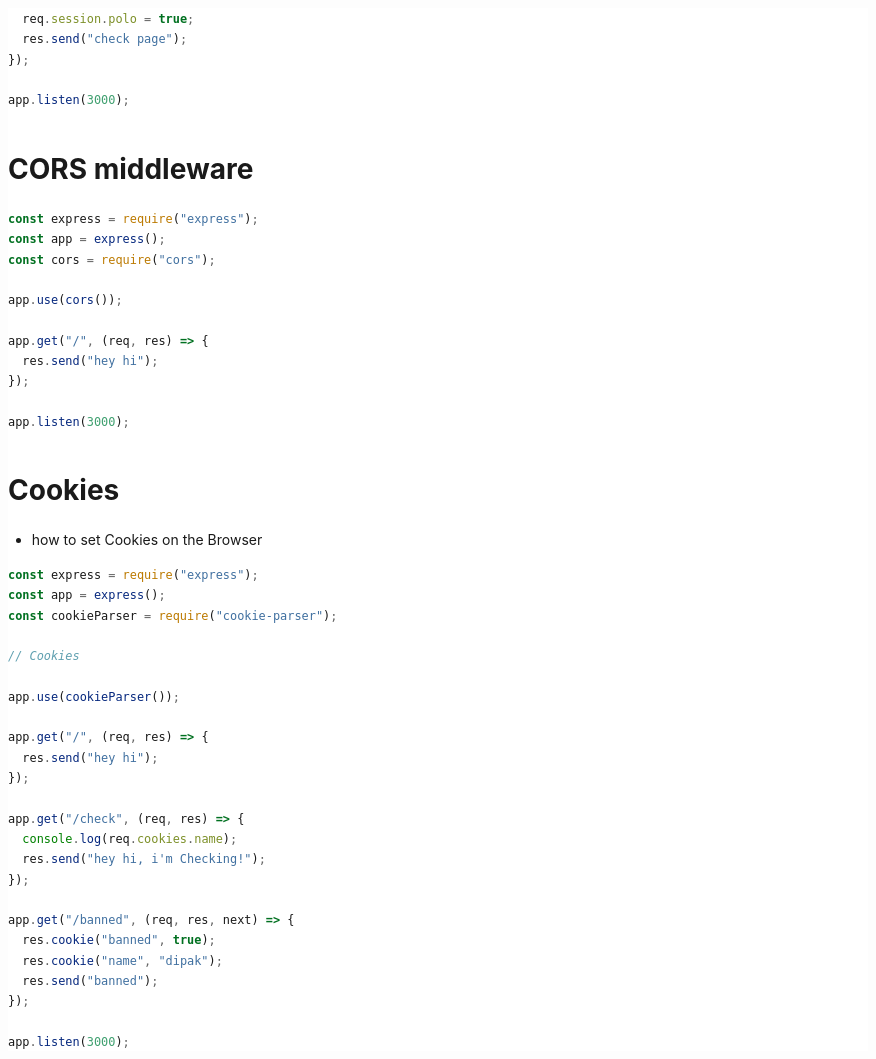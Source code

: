 ```js
  req.session.polo = true;
  res.send("check page");
});

app.listen(3000);
```

# CORS middleware

```javascript
const express = require("express");
const app = express();
const cors = require("cors");

app.use(cors());

app.get("/", (req, res) => {
  res.send("hey hi");
});

app.listen(3000);
```

# Cookies

- how to set Cookies on the Browser

```js
const express = require("express");
const app = express();
const cookieParser = require("cookie-parser");

// Cookies

app.use(cookieParser());

app.get("/", (req, res) => {
  res.send("hey hi");
});

app.get("/check", (req, res) => {
  console.log(req.cookies.name);
  res.send("hey hi, i'm Checking!");
});

app.get("/banned", (req, res, next) => {
  res.cookie("banned", true);
  res.cookie("name", "dipak");
  res.send("banned");
});

app.listen(3000);
```
